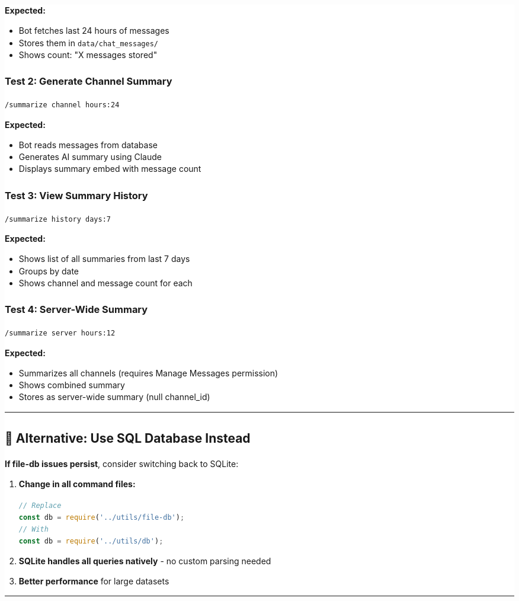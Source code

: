 **Expected:**
- Bot fetches last 24 hours of messages
- Stores them in `data/chat_messages/`
- Shows count: "X messages stored"

### Test 2: Generate Channel Summary
```
/summarize channel hours:24
```

**Expected:**
- Bot reads messages from database
- Generates AI summary using Claude
- Displays summary embed with message count

### Test 3: View Summary History
```
/summarize history days:7
```

**Expected:**
- Shows list of all summaries from last 7 days
- Groups by date
- Shows channel and message count for each

### Test 4: Server-Wide Summary
```
/summarize server hours:12
```

**Expected:**
- Summarizes all channels (requires Manage Messages permission)
- Shows combined summary
- Stores as server-wide summary (null channel_id)

---

## 🔧 Alternative: Use SQL Database Instead

**If file-db issues persist**, consider switching back to SQLite:

1. **Change in all command files:**
   ```javascript
   // Replace
   const db = require('../utils/file-db');
   // With
   const db = require('../utils/db');
   ```

2. **SQLite handles all queries natively** - no custom parsing needed

3. **Better performance** for large datasets

---
